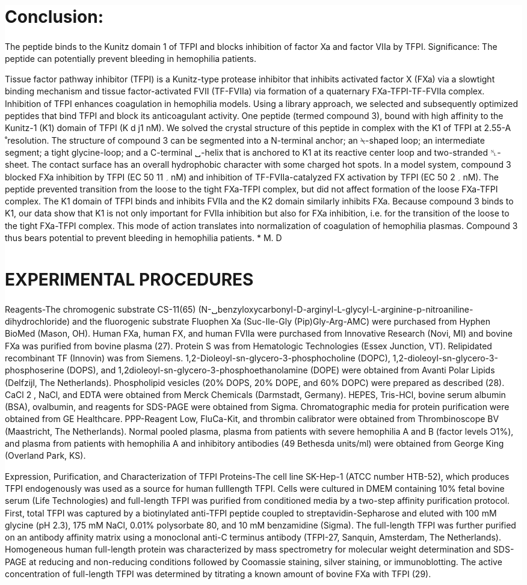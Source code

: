 # Conclusion:

The peptide binds to the Kunitz domain 1 of TFPI and blocks inhibition of factor Xa and factor VIIa by TFPI. Significance: The peptide can potentially prevent bleeding in hemophilia patients.

Tissue factor pathway inhibitor (TFPI) is a Kunitz-type protease inhibitor that inhibits activated factor X (FXa) via a slowtight binding mechanism and tissue factor-activated FVII (TF-FVIIa) via formation of a quaternary FXa-TFPI-TF-FVIIa complex. Inhibition of TFPI enhances coagulation in hemophilia models. Using a library approach, we selected and subsequently optimized peptides that bind TFPI and block its anticoagulant activity. One peptide (termed compound 3), bound with high affinity to the Kunitz-1 (K1) domain of TFPI (K d ϳ1 nM). We solved the crystal structure of this peptide in complex with the K1 of TFPI at 2.55-A ˚resolution. The structure of compound 3 can be segmented into a N-terminal anchor; an ⍀-shaped loop; an intermediate segment; a tight glycine-loop; and a C-terminal ␣-helix that is anchored to K1 at its reactive center loop and two-stranded ␤-sheet. The contact surface has an overall hydrophobic character with some charged hot spots. In a model system, compound 3 blocked FXa inhibition by TFPI (EC 50 ‫؍‬ 11 nM) and inhibition of TF-FVIIa-catalyzed FX activation by TFPI (EC 50 ‫؍‬ 2 nM). The peptide prevented transition from the loose to the tight FXa-TFPI complex, but did not affect formation of the loose FXa-TFPI complex. The K1 domain of TFPI binds and inhibits FVIIa and the K2 domain similarly inhibits FXa. Because compound 3 binds to K1, our data show that K1 is not only important for FVIIa inhibition but also for FXa inhibition, i.e. for the transition of the loose to the tight FXa-TFPI complex. This mode of action translates into normalization of coagulation of hemophilia plasmas. Compound 3 thus bears potential to prevent bleeding in hemophilia patients. * M. D

# EXPERIMENTAL PROCEDURES

Reagents-The chromogenic substrate CS-11(65) (N-␣benzyloxycarbonyl-D-arginyl-L-glycyl-L-arginine-p-nitroaniline-dihydrochloride) and the fluorogenic substrate Fluophen Xa (Suc-Ile-Gly (Pip)Gly-Arg-AMC) were purchased from Hyphen BioMed (Mason, OH). Human FXa, human FX, and human FVIIa were purchased from Innovative Research (Novi, MI) and bovine FXa was purified from bovine plasma (27). Protein S was from Hematologic Technologies (Essex Junction, VT). Relipidated recombinant TF (Innovin) was from Siemens. 1,2-Dioleoyl-sn-glycero-3-phosphocholine (DOPC), 1,2-dioleoyl-sn-glycero-3-phosphoserine (DOPS), and 1,2dioleoyl-sn-glycero-3-phosphoethanolamine (DOPE) were obtained from Avanti Polar Lipids (Delfzijl, The Netherlands). Phospholipid vesicles (20% DOPS, 20% DOPE, and 60% DOPC) were prepared as described (28). CaCl 2 , NaCl, and EDTA were obtained from Merck Chemicals (Darmstadt, Germany). HEPES, Tris-HCl, bovine serum albumin (BSA), ovalbumin, and reagents for SDS-PAGE were obtained from Sigma. Chromatographic media for protein purification were obtained from GE Healthcare. PPP-Reagent Low, FluCa-Kit, and thrombin calibrator were obtained from Thrombinoscope BV (Maastricht, The Netherlands). Normal pooled plasma, plasma from patients with severe hemophilia A and B (factor levels Ͻ1%), and plasma from patients with hemophilia A and inhibitory antibodies (49 Bethesda units/ml) were obtained from George King (Overland Park, KS).

Expression, Purification, and Characterization of TFPI Proteins-The cell line SK-Hep-1 (ATCC number HTB-52), which produces TFPI endogenously was used as a source for human fulllength TFPI. Cells were cultured in DMEM containing 10% fetal bovine serum (Life Technologies) and full-length TFPI was purified from conditioned media by a two-step affinity purification protocol. First, total TFPI was captured by a biotinylated anti-TFPI peptide coupled to streptavidin-Sepharose and eluted with 100 mM glycine (pH 2.3), 175 mM NaCl, 0.01% polysorbate 80, and 10 mM benzamidine (Sigma). The full-length TFPI was further purified on an antibody affinity matrix using a monoclonal anti-C terminus antibody (TFPI-27, Sanquin, Amsterdam, The Netherlands). Homogeneous human full-length protein was characterized by mass spectrometry for molecular weight determination and SDS-PAGE at reducing and non-reducing conditions followed by Coomassie staining, silver staining, or immunoblotting. The active concentration of full-length TFPI was determined by titrating a known amount of bovine FXa with TFPI (29).
